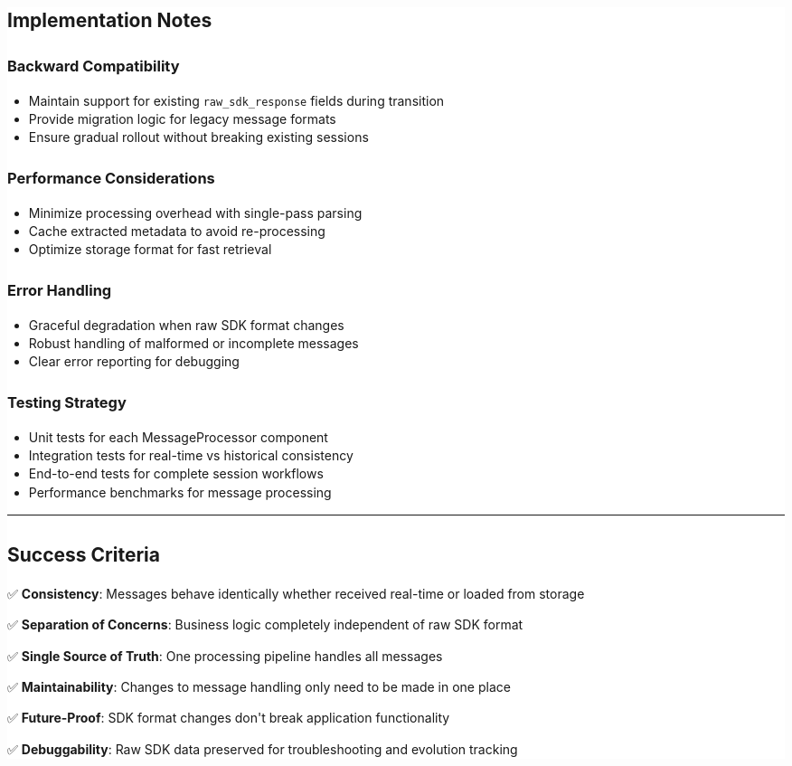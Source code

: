 
## Implementation Notes

### Backward Compatibility
- Maintain support for existing `raw_sdk_response` fields during transition
- Provide migration logic for legacy message formats
- Ensure gradual rollout without breaking existing sessions

### Performance Considerations
- Minimize processing overhead with single-pass parsing
- Cache extracted metadata to avoid re-processing
- Optimize storage format for fast retrieval

### Error Handling
- Graceful degradation when raw SDK format changes
- Robust handling of malformed or incomplete messages
- Clear error reporting for debugging

### Testing Strategy
- Unit tests for each MessageProcessor component
- Integration tests for real-time vs historical consistency
- End-to-end tests for complete session workflows
- Performance benchmarks for message processing

---

## Success Criteria

✅ **Consistency**: Messages behave identically whether received real-time or loaded from storage

✅ **Separation of Concerns**: Business logic completely independent of raw SDK format

✅ **Single Source of Truth**: One processing pipeline handles all messages

✅ **Maintainability**: Changes to message handling only need to be made in one place

✅ **Future-Proof**: SDK format changes don't break application functionality

✅ **Debuggability**: Raw SDK data preserved for troubleshooting and evolution tracking
